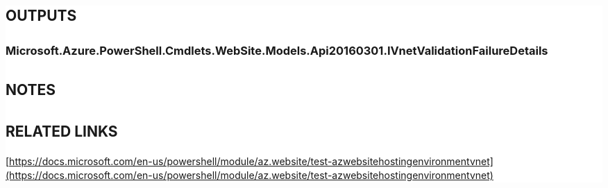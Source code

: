## OUTPUTS

### Microsoft.Azure.PowerShell.Cmdlets.WebSite.Models.Api20160301.IVnetValidationFailureDetails
## NOTES

## RELATED LINKS

[https://docs.microsoft.com/en-us/powershell/module/az.website/test-azwebsitehostingenvironmentvnet](https://docs.microsoft.com/en-us/powershell/module/az.website/test-azwebsitehostingenvironmentvnet)


